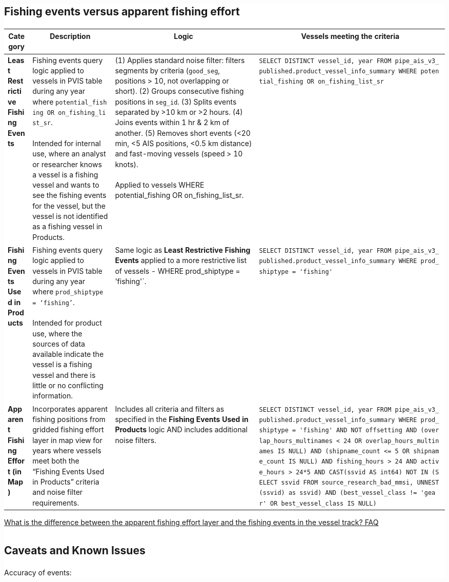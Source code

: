 ## Fishing events versus apparent fishing effort
 

| **Category**                        | **Description**                                                                                                                                                                                                                                                                                                                      | **Logic**                                                                                                                                                                                                                                                                                                                                                                                                         | **Vessels meeting the criteria**                                                                                                                              |
|-------------------------------------|------------------------------------------------------------------------------------------------------------------------------------------------------------------------------------------------------------------------------------------------------------------------------------------------------------------------------------|----------------------------------------------------------------------------------------------------------------------------------------------------------------------------------------------------------------------------------------------------------------------------------------------------------------------------------------------------------------------------------------------------------------|------------------------------------------------------------------------------------------------------------------------------------------------|
| **Least Restrictive Fishing Events** | Fishing events query logic applied to vessels in PVIS table during any year where `potential_fishing OR on_fishing_list_sr`.<br><br>Intended for internal use, where an analyst or researcher knows a vessel is a fishing vessel and wants to see the fishing events for the vessel, but the vessel is not identified as a fishing vessel in Products.                                                                                                                                                                                        | (1) Applies standard noise filter: filters segments by criteria (`good_seg`, positions > 10, not overlapping or short). (2) Groups consecutive fishing positions in `seg_id`. (3) Splits events separated by >10 km or >2 hours. (4) Joins events within 1 hr & 2 km of another. (5) Removes short events (<20 min, <5 AIS positions, <0.5 km distance) and fast-moving vessels (speed > 10 knots). <br><br>Applied to vessels WHERE potential_fishing OR on_fishing_list_sr. | `SELECT DISTINCT vessel_id, year FROM pipe_ais_v3_published.product_vessel_info_summary WHERE potential_fishing OR on_fishing_list_sr`                                                    |
| **Fishing Events Used in Products**  | Fishing events query logic applied to vessels in PVIS table during any year where `prod_shiptype = ‘fishing’`.<br><br>Intended for product use, where the sources of data available indicate the vessel is a fishing vessel and there is little or no conflicting information.                                                                                                                                                                                                                                            | Same logic as **Least Restrictive Fishing Events** applied to a more restrictive list of vessels - WHERE prod_shiptype = 'fishing'`.                                                                                                                                                                         | `SELECT DISTINCT vessel_id, year FROM pipe_ais_v3_published.product_vessel_info_summary WHERE prod_shiptype = 'fishing'`                                                                  |
| **Apparent Fishing Effort (in Map)**          | Incorporates apparent fishing positions from gridded fishing effort layer in map view for years where vessels meet both the “Fishing Events Used in Products” criteria and noise filter requirements.                                                                                                                             | Includes all criteria and filters as specified in the **Fishing Events Used in Products** logic AND includes additional noise filters.                                                                                                                                                                                                                                                                           | `SELECT DISTINCT vessel_id, year FROM pipe_ais_v3_published.product_vessel_info_summary WHERE prod_shiptype = 'fishing' AND NOT offsetting AND (overlap_hours_multinames < 24 OR overlap_hours_multinames IS NULL) AND (shipname_count <= 5 OR shipname_count IS NULL) AND fishing_hours > 24 AND active_hours > 24*5 AND CAST(ssvid AS int64) NOT IN (SELECT ssvid FROM source_research_bad_mmsi, UNNEST(ssvid) as ssvid) AND (best_vessel_class != 'gear' OR best_vessel_class IS NULL)` |

[What is the difference between the apparent fishing effort layer and the fishing events in the vessel track? FAQ](https://globalfishingwatch.org/faqs/difference-between-fishing-effort-and-fishing-events/#:~:text=Therefore%2C%20GFW%20developed%20fishing%20events,fishing%20for%20a%20given%20vessel.) 

## Caveats and Known Issues

Accuracy of events:
